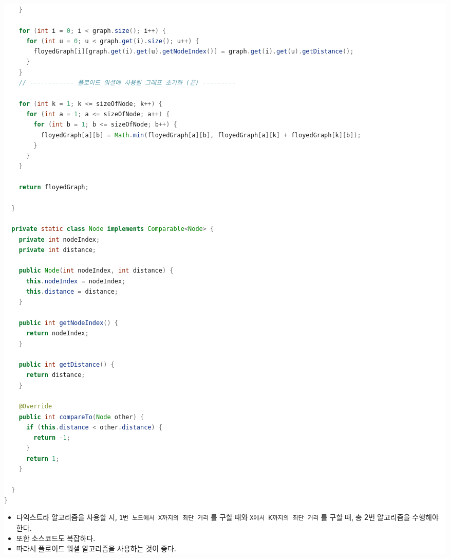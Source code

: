 ```java
    }

    for (int i = 0; i < graph.size(); i++) {
      for (int u = 0; u < graph.get(i).size(); u++) {
        floyedGraph[i][graph.get(i).get(u).getNodeIndex()] = graph.get(i).get(u).getDistance();
      }
    }
    // ------------ 플로이드 워셜에 사용될 그래프 초기화 (끝) ---------

    for (int k = 1; k <= sizeOfNode; k++) {
      for (int a = 1; a <= sizeOfNode; a++) {
        for (int b = 1; b <= sizeOfNode; b++) {
          floyedGraph[a][b] = Math.min(floyedGraph[a][b], floyedGraph[a][k] + floyedGraph[k][b]);
        }
      }
    }

    return floyedGraph;

  }

  private static class Node implements Comparable<Node> {
    private int nodeIndex;
    private int distance;

    public Node(int nodeIndex, int distance) {
      this.nodeIndex = nodeIndex;
      this.distance = distance;
    }

    public int getNodeIndex() {
      return nodeIndex;
    }

    public int getDistance() {
      return distance;
    }

    @Override
    public int compareTo(Node other) {
      if (this.distance < other.distance) {
        return -1;
      }
      return 1;
    }

  }
}

```

- 다익스트라 알고리즘을 사용할 시, `1번 노드에서 X까지의 최단 거리` 를 구할 때와 `X에서 K까지의 최단 거리` 를 구할 때, 총 2번 알고리즘을 수행해야 한다.
- 또한 소스코드도 복잡하다.
- 따라서 플로이드 워셜 알고리즘을 사용하는 것이 좋다.